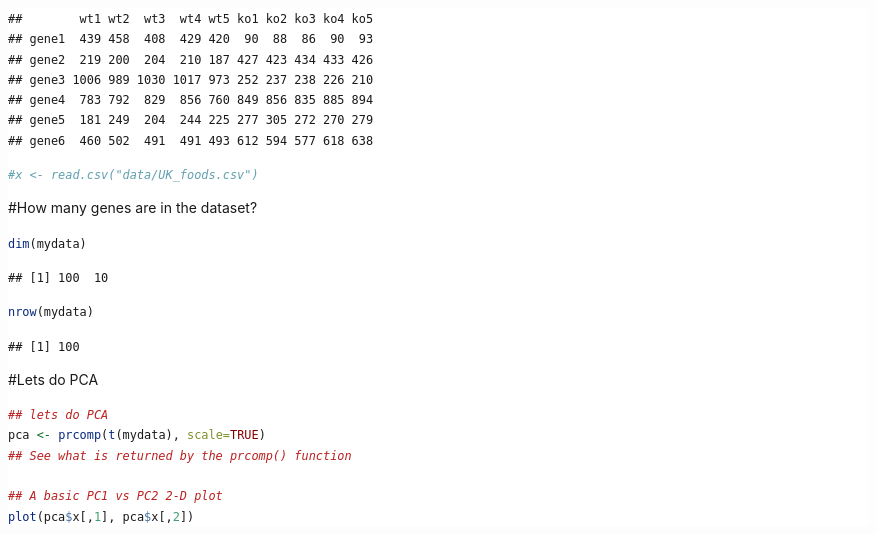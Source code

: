     ##        wt1 wt2  wt3  wt4 wt5 ko1 ko2 ko3 ko4 ko5
    ## gene1  439 458  408  429 420  90  88  86  90  93
    ## gene2  219 200  204  210 187 427 423 434 433 426
    ## gene3 1006 989 1030 1017 973 252 237 238 226 210
    ## gene4  783 792  829  856 760 849 856 835 885 894
    ## gene5  181 249  204  244 225 277 305 272 270 279
    ## gene6  460 502  491  491 493 612 594 577 618 638

``` r
#x <- read.csv("data/UK_foods.csv")
```

\#How many genes are in the dataset?

``` r
dim(mydata)
```

    ## [1] 100  10

``` r
nrow(mydata)
```

    ## [1] 100

\#Lets do PCA

``` r
## lets do PCA
pca <- prcomp(t(mydata), scale=TRUE)
## See what is returned by the prcomp() function

## A basic PC1 vs PC2 2-D plot 
plot(pca$x[,1], pca$x[,2]) 
```
